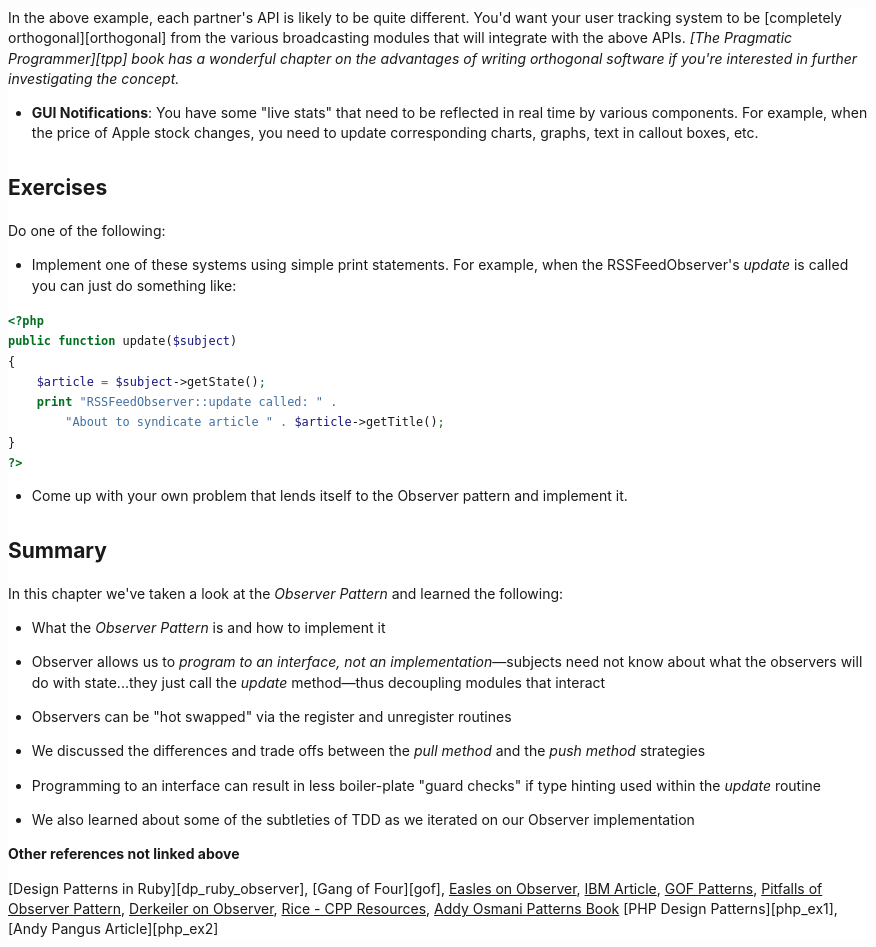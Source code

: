 In the above example, each partner's API is likely to be quite different. You'd want your user tracking system to be [completely orthogonal][orthogonal] from the various broadcasting modules that will integrate with the above APIs. _[The Pragmatic Programmer][tpp] book has a wonderful chapter on the advantages of writing orthogonal software if you're interested in further investigating the concept._

* **GUI Notifications**:
You have some "live stats" that need to be reflected in real time by various components. For example, when the price of Apple stock changes, you need to update corresponding charts, graphs, text in callout boxes, etc.

## Exercises
Do one of the following:

* Implement one of these systems using simple print statements. For example, when the RSSFeedObserver's _update_ is called you can just do something like:

```php
<?php
public function update($subject)
{
    $article = $subject->getState(); 
    print "RSSFeedObserver::update called: " .
    	"About to syndicate article " . $article->getTitle();
}
?>
```

* Come up with your own problem that lends itself to the Observer pattern and implement it.

## Summary

In this chapter we've taken a look at the _Observer Pattern_ and learned the following:

* What the _Observer Pattern_ is and how to implement it

* Observer allows us to _program to an interface, not an implementation_—subjects need not know about what the observers will do with state...they just call the _update_ method—thus decoupling modules that interact

* Observers can be "hot swapped" via the register and unregister routines

* We discussed the differences and trade offs between the _pull method_ and the _push method_ strategies

* Programming to an interface can result in less boiler-plate "guard checks" if type hinting used within the _update_ routine 

* We also learned about some of the subtleties of TDD as we iterated on our Observer implementation 


**Other references not linked above**

[Design Patterns in Ruby][dp_ruby_observer],
[Gang of Four][gof],
[Easles on Observer][eales_observer],
[IBM Article][ibm],
[GOF Patterns][gof_patterns],
[Pitfalls of Observer Pattern][pitfalls2],
[Derkeiler on Observer][derkeiler],
[Rice - CPP Resources][rice],
[Addy Osmani Patterns Book][addy]
[PHP Design Patterns][php_ex1],
[Andy Pangus Article][php_ex2]


[eales_observer]: http://www.citrenz.ac.nz/conferences/2005/concise/eales_observer.pdf
[ibm]: http://www.research.ibm.com/designpatterns/example.htm
[gof_patterns]: http://www.gofpatterns.com/design-patterns/module6/tradeoffs-implementing-observerPattern.php
[pitfalls2]: http://askldjd.wordpress.com/2010/03/18/pitfalls-of-observer-pattern/
[derkeiler]: http://coding.derkeiler.com/Archive/General/comp.object/2006-07/msg00234.html
[rice]: http://www.bandgap.cs.rice.edu/classes/comp410/resources/CppResources/DesignPatterns/observer.html
[addy]: http://addyosmani.com/resources/essentialjsdesignpatterns/book/#observerpatternjavascript